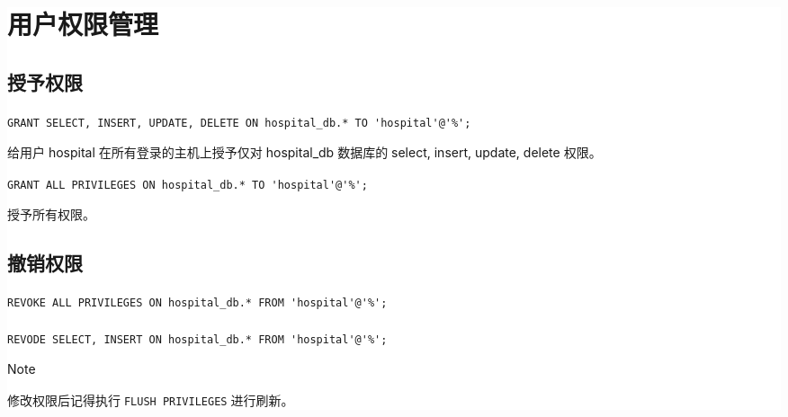 
# 用户权限管理
## 授予权限
```mysql
GRANT SELECT, INSERT, UPDATE, DELETE ON hospital_db.* TO 'hospital'@'%';
```
给用户 hospital 在所有登录的主机上授予仅对 hospital_db 数据库的 select, insert, update, delete 权限。

```mysql
GRANT ALL PRIVILEGES ON hospital_db.* TO 'hospital'@'%';

```
授予所有权限。

## 撤销权限
```mysql
REVOKE ALL PRIVILEGES ON hospital_db.* FROM 'hospital'@'%';

REVODE SELECT, INSERT ON hospital_db.* FROM 'hospital'@'%';
```

>[!note]
>修改权限后记得执行 `FLUSH PRIVILEGES` 进行刷新。

